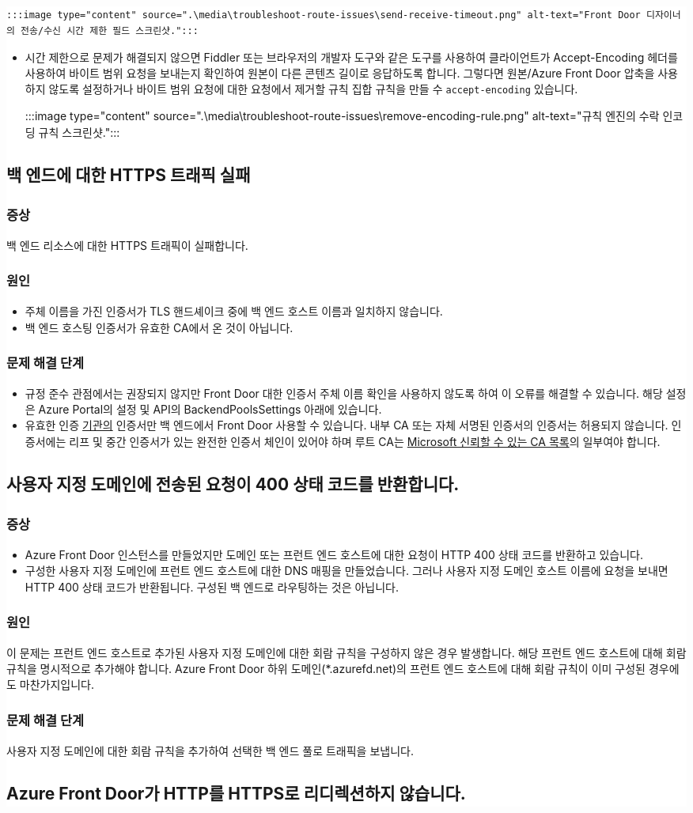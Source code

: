     :::image type="content" source=".\media\troubleshoot-route-issues\send-receive-timeout.png" alt-text="Front Door 디자이너의 전송/수신 시간 제한 필드 스크린샷.":::

* 시간 제한으로 문제가 해결되지 않으면 Fiddler 또는 브라우저의 개발자 도구와 같은 도구를 사용하여 클라이언트가 Accept-Encoding 헤더를 사용하여 바이트 범위 요청을 보내는지 확인하여 원본이 다른 콘텐츠 길이로 응답하도록 합니다. 그렇다면 원본/Azure Front Door 압축을 사용하지 않도록 설정하거나 바이트 범위 요청에 대한 요청에서 제거할 규칙 집합 규칙을 만들 수 `accept-encoding` 있습니다.

    :::image type="content" source=".\media\troubleshoot-route-issues\remove-encoding-rule.png" alt-text="규칙 엔진의 수락 인코딩 규칙 스크린샷.":::

## <a name="https-traffic-to-backend-fails"></a>백 엔드에 대한 HTTPS 트래픽 실패

### <a name="symptom"></a>증상

백 엔드 리소스에 대한 HTTPS 트래픽이 실패합니다.

### <a name="cause"></a>원인

* 주체 이름을 가진 인증서가 TLS 핸드셰이크 중에 백 엔드 호스트 이름과 일치하지 않습니다.
* 백 엔드 호스팅 인증서가 유효한 CA에서 온 것이 아닙니다.

### <a name="troubleshooting-steps"></a>문제 해결 단계

* 규정 준수 관점에서는 권장되지 않지만 Front Door 대한 인증서 주체 이름 확인을 사용하지 않도록 하여 이 오류를 해결할 수 있습니다. 해당 설정은 Azure Portal의 설정 및 API의 BackendPoolsSettings 아래에 있습니다.
* 유효한 인증 [기관의](https://ccadb-public.secure.force.com/microsoft/IncludedCACertificateReportForMSFT) 인증서만 백 엔드에서 Front Door 사용할 수 있습니다. 내부 CA 또는 자체 서명된 인증서의 인증서는 허용되지 않습니다. 인증서에는 리프 및 중간 인증서가 있는 완전한 인증서 체인이 있어야 하며 루트 CA는 [Microsoft 신뢰할 수 있는 CA 목록](https://ccadb-public.secure.force.com/microsoft/IncludedCACertificateReportForMSFT)의 일부여야 합니다.

## <a name="requests-sent-to-the-custom-domain-return-a-400-status-code"></a>사용자 지정 도메인에 전송된 요청이 400 상태 코드를 반환합니다.

### <a name="symptom"></a>증상

* Azure Front Door 인스턴스를 만들었지만 도메인 또는 프런트 엔드 호스트에 대한 요청이 HTTP 400 상태 코드를 반환하고 있습니다.
* 구성한 사용자 지정 도메인에 프런트 엔드 호스트에 대한 DNS 매핑을 만들었습니다. 그러나 사용자 지정 도메인 호스트 이름에 요청을 보내면 HTTP 400 상태 코드가 반환됩니다. 구성된 백 엔드로 라우팅하는 것은 아닙니다.

### <a name="cause"></a>원인

이 문제는 프런트 엔드 호스트로 추가된 사용자 지정 도메인에 대한 회람 규칙을 구성하지 않은 경우 발생합니다. 해당 프런트 엔드 호스트에 대해 회람 규칙을 명시적으로 추가해야 합니다. Azure Front Door 하위 도메인(*.azurefd.net)의 프런트 엔드 호스트에 대해 회람 규칙이 이미 구성된 경우에도 마찬가지입니다.

### <a name="troubleshooting-steps"></a>문제 해결 단계

사용자 지정 도메인에 대한 회람 규칙을 추가하여 선택한 백 엔드 풀로 트래픽을 보냅니다.

## <a name="azure-front-door-doesnt-redirect-http-to-https"></a>Azure Front Door가 HTTP를 HTTPS로 리디렉션하지 않습니다.
